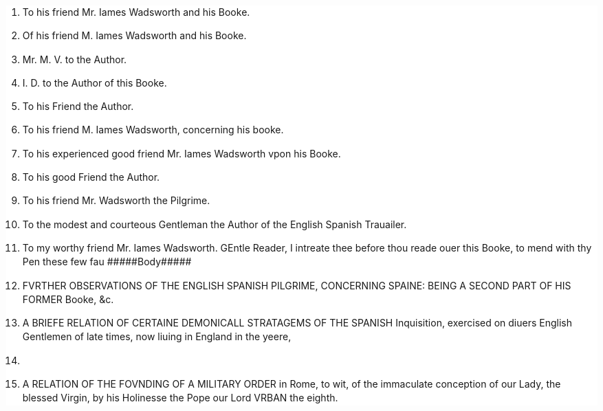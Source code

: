 1. To his friend Mr. Iames Wadsworth
and his Booke.

1. Of his friend M. Iames Wadsworth
and his Booke.

1. Mr. M. V. to the Author.

1. I. D. to the Author of this Booke.

1. To his Friend the Author.

1. To his friend M. Iames Wadsworth,
concerning his booke.

1. To his experienced good friend
Mr. Iames Wadsworth vpon
his Booke.

1. To his good Friend the Author.

1. To his friend Mr. Wadsworth the
Pilgrime.

1. To the modest and courteous Gentleman
the Author of the English
Spanish Trauailer.

1. To my worthy friend Mr. Iames
Wadsworth.
GEntle Reader, I intreate thee before thou
reade ouer this Booke, to mend with thy
Pen these few fau
#####Body#####

1. FVRTHER OBSERVATIONS
OF THE
ENGLISH SPANISH PILGRIME,
CONCERNING
SPAINE: BEING A SECOND
PART OF HIS FORMER
Booke, &c.

1. A BRIEFE RELATION
OF CERTAINE
DEMONICALL STRATAGEMS
OF THE SPANISH
Inquisition, exercised on diuers English
Gentlemen of late times, now liuing
in England in the yeere,
1620.

1. A RELATION
OF THE FOVNDING
OF A MILITARY ORDER
in Rome, to wit, of the immaculate
conception of our Lady, the blessed
Virgin, by his Holinesse the Pope
our Lord VRBAN the
eighth.
